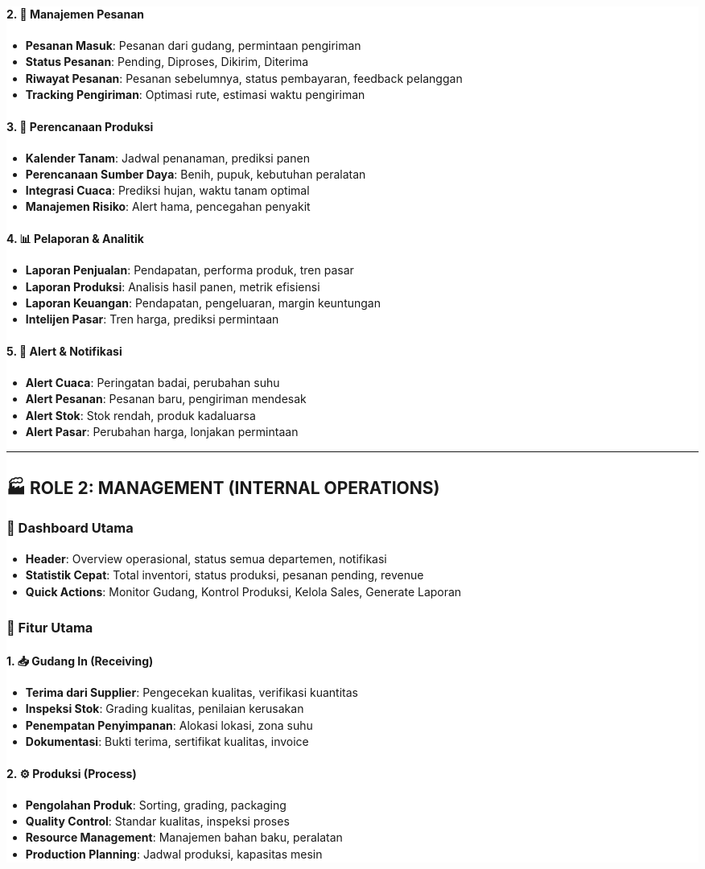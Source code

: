 #### 2. 🚚 Manajemen Pesanan

- **Pesanan Masuk**: Pesanan dari gudang, permintaan pengiriman
- **Status Pesanan**: Pending, Diproses, Dikirim, Diterima
- **Riwayat Pesanan**: Pesanan sebelumnya, status pembayaran, feedback pelanggan
- **Tracking Pengiriman**: Optimasi rute, estimasi waktu pengiriman

#### 3. 🌱 Perencanaan Produksi

- **Kalender Tanam**: Jadwal penanaman, prediksi panen
- **Perencanaan Sumber Daya**: Benih, pupuk, kebutuhan peralatan
- **Integrasi Cuaca**: Prediksi hujan, waktu tanam optimal
- **Manajemen Risiko**: Alert hama, pencegahan penyakit

#### 4. 📊 Pelaporan & Analitik

- **Laporan Penjualan**: Pendapatan, performa produk, tren pasar
- **Laporan Produksi**: Analisis hasil panen, metrik efisiensi
- **Laporan Keuangan**: Pendapatan, pengeluaran, margin keuntungan
- **Intelijen Pasar**: Tren harga, prediksi permintaan

#### 5. 🚨 Alert & Notifikasi

- **Alert Cuaca**: Peringatan badai, perubahan suhu
- **Alert Pesanan**: Pesanan baru, pengiriman mendesak
- **Alert Stok**: Stok rendah, produk kadaluarsa
- **Alert Pasar**: Perubahan harga, lonjakan permintaan

---

## 🏭 ROLE 2: MANAGEMENT (INTERNAL OPERATIONS)

### 📱 Dashboard Utama

- **Header**: Overview operasional, status semua departemen, notifikasi
- **Statistik Cepat**: Total inventori, status produksi, pesanan pending, revenue
- **Quick Actions**: Monitor Gudang, Kontrol Produksi, Kelola Sales, Generate Laporan

### 🔧 Fitur Utama

#### 1. 📥 Gudang In (Receiving)

- **Terima dari Supplier**: Pengecekan kualitas, verifikasi kuantitas
- **Inspeksi Stok**: Grading kualitas, penilaian kerusakan
- **Penempatan Penyimpanan**: Alokasi lokasi, zona suhu
- **Dokumentasi**: Bukti terima, sertifikat kualitas, invoice

#### 2. ⚙️ Produksi (Process)

- **Pengolahan Produk**: Sorting, grading, packaging
- **Quality Control**: Standar kualitas, inspeksi proses
- **Resource Management**: Manajemen bahan baku, peralatan
- **Production Planning**: Jadwal produksi, kapasitas mesin
